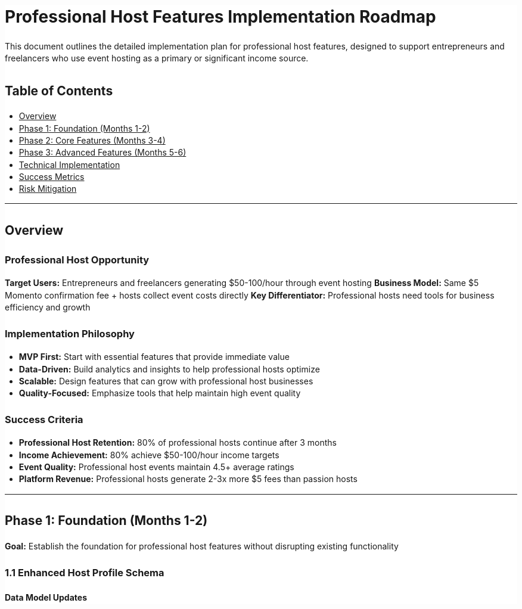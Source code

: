 # Professional Host Features Implementation Roadmap

This document outlines the detailed implementation plan for professional host features, designed to support entrepreneurs and freelancers who use event hosting as a primary or significant income source.

## Table of Contents

- [Overview](#overview)
- [Phase 1: Foundation (Months 1-2)](#phase-1-foundation-months-1-2)
- [Phase 2: Core Features (Months 3-4)](#phase-2-core-features-months-3-4)
- [Phase 3: Advanced Features (Months 5-6)](#phase-3-advanced-features-months-5-6)
- [Technical Implementation](#technical-implementation)
- [Success Metrics](#success-metrics)
- [Risk Mitigation](#risk-mitigation)

---

## Overview

### Professional Host Opportunity

**Target Users:** Entrepreneurs and freelancers generating $50-100/hour through event hosting
**Business Model:** Same $5 Momento confirmation fee + hosts collect event costs directly
**Key Differentiator:** Professional hosts need tools for business efficiency and growth

### Implementation Philosophy

- **MVP First:** Start with essential features that provide immediate value
- **Data-Driven:** Build analytics and insights to help professional hosts optimize
- **Scalable:** Design features that can grow with professional host businesses
- **Quality-Focused:** Emphasize tools that help maintain high event quality

### Success Criteria

- **Professional Host Retention:** 80% of professional hosts continue after 3 months
- **Income Achievement:** 80% achieve $50-100/hour income targets
- **Event Quality:** Professional host events maintain 4.5+ average ratings
- **Platform Revenue:** Professional hosts generate 2-3x more $5 fees than passion hosts

---

## Phase 1: Foundation (Months 1-2)

**Goal:** Establish the foundation for professional host features without disrupting existing functionality

### 1.1 Enhanced Host Profile Schema

#### Data Model Updates
